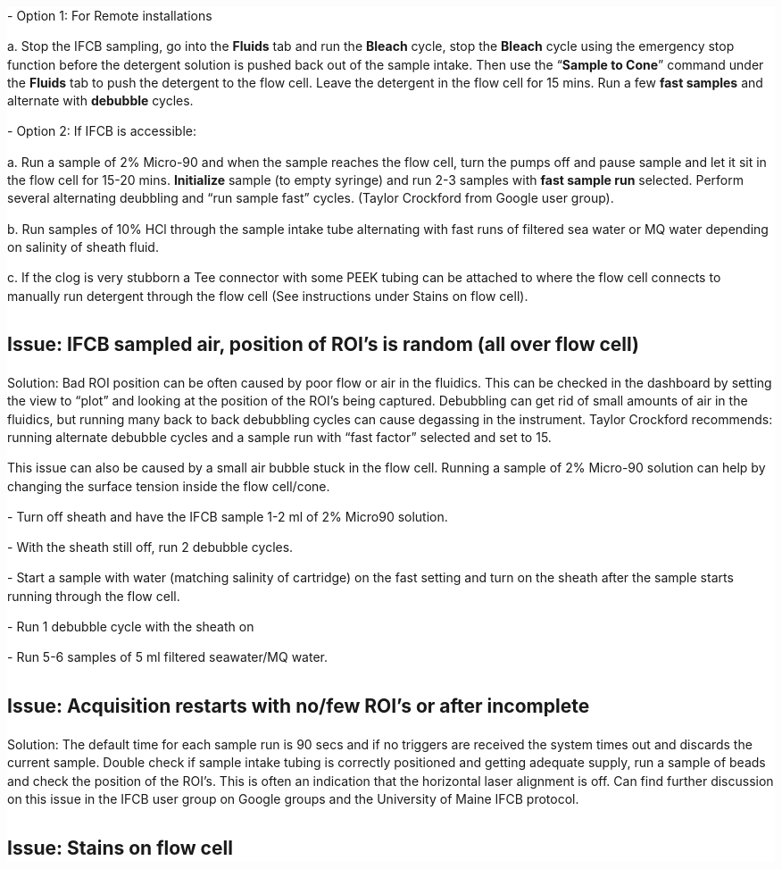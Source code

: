 \-    Option 1: For Remote installations 

a.   Stop the IFCB sampling, go into the **Fluids** tab and run the **Bleach** cycle, stop the **Bleach** cycle using the emergency stop function before the detergent solution is pushed back out of the sample intake. Then use the “**Sample to Cone**” command under the **Fluids** tab to push the detergent to the flow cell. Leave the detergent in the flow cell for 15 mins. Run a few **fast samples** and alternate with **debubble** cycles.

\-    Option 2: If IFCB is accessible:

a.   Run a sample of 2% Micro-90 and when the sample reaches the flow cell, turn the pumps off and pause sample and let it sit in the flow cell for 15-20 mins. **Initialize** sample (to empty syringe) and run 2-3 samples with **fast sample run** selected. Perform several alternating deubbling and “run sample fast” cycles. (Taylor Crockford from Google user group). 

b.   Run samples of 10% HCl through the sample intake tube alternating with fast runs of filtered sea water or MQ water depending on salinity of sheath fluid.

c.   If the clog is very stubborn a Tee connector with some PEEK tubing can be attached to where the flow cell connects to manually run detergent through the flow cell (See instructions under Stains on flow cell).

## **Issue: IFCB sampled air, position of ROI’s is random (all over flow cell)**

Solution: Bad ROI position can be often caused by poor flow or air in the fluidics. This can be checked in the dashboard by setting the view to “plot” and looking at the position of the ROI’s being captured. Debubbling can get rid of small amounts of air in the fluidics, but running many back to back debubbling cycles can cause degassing in the instrument. Taylor Crockford recommends: running alternate debubble cycles and a sample run with “fast factor” selected and set to 15.

This issue can also be caused by a small air bubble stuck in the flow cell. Running a sample of 2% Micro-90 solution can help by changing the surface tension inside the flow cell/cone.

\-    Turn off sheath and have the IFCB sample 1-2 ml of 2% Micro90 solution.

\-    With the sheath still off, run 2 debubble cycles.

\-    Start a sample with water (matching salinity of cartridge) on the fast setting and turn on the sheath after the sample starts running through the flow cell.

\-    Run 1 debubble cycle with the sheath on

\-    Run 5-6 samples of 5 ml filtered seawater/MQ water.

## **Issue: Acquisition restarts with no/few ROI’s or after incomplete** 

Solution: The default time for each sample run is 90 secs and if no triggers are received the system times out and discards the current sample. Double check if sample intake tubing is correctly positioned and getting adequate supply, run a sample of beads and check the position of the ROI’s. This is often an indication that the horizontal laser alignment is off. Can find further discussion on this issue in the IFCB user group on Google groups and the University of Maine IFCB protocol.

## **Issue: Stains on flow cell**
